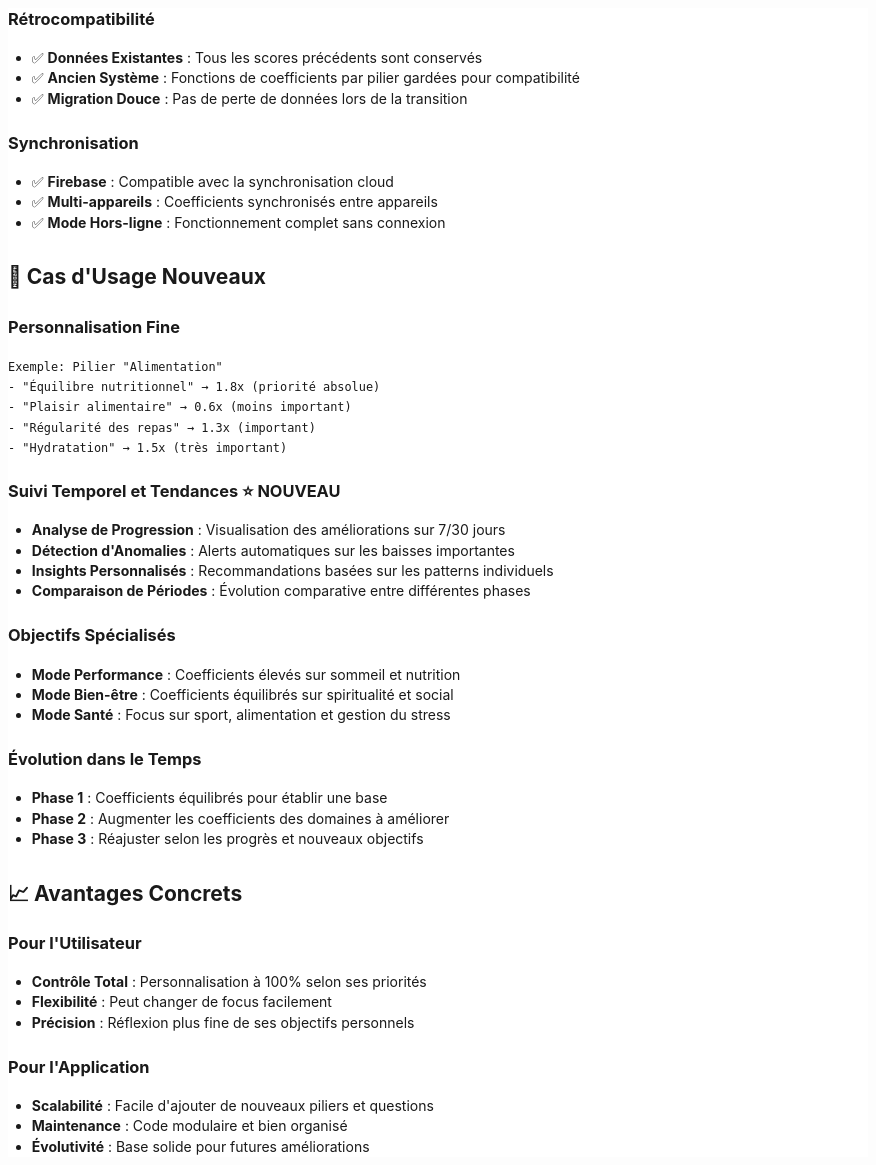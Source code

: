 ### Rétrocompatibilité
- ✅ **Données Existantes** : Tous les scores précédents sont conservés
- ✅ **Ancien Système** : Fonctions de coefficients par pilier gardées pour compatibilité
- ✅ **Migration Douce** : Pas de perte de données lors de la transition

### Synchronisation
- ✅ **Firebase** : Compatible avec la synchronisation cloud
- ✅ **Multi-appareils** : Coefficients synchronisés entre appareils
- ✅ **Mode Hors-ligne** : Fonctionnement complet sans connexion

## 🎯 Cas d'Usage Nouveaux

### Personnalisation Fine
```
Exemple: Pilier "Alimentation"
- "Équilibre nutritionnel" → 1.8x (priorité absolue)
- "Plaisir alimentaire" → 0.6x (moins important)
- "Régularité des repas" → 1.3x (important)
- "Hydratation" → 1.5x (très important)
```

### Suivi Temporel et Tendances ⭐ NOUVEAU
- **Analyse de Progression** : Visualisation des améliorations sur 7/30 jours
- **Détection d'Anomalies** : Alerts automatiques sur les baisses importantes
- **Insights Personnalisés** : Recommandations basées sur les patterns individuels
- **Comparaison de Périodes** : Évolution comparative entre différentes phases

### Objectifs Spécialisés
- **Mode Performance** : Coefficients élevés sur sommeil et nutrition
- **Mode Bien-être** : Coefficients équilibrés sur spiritualité et social
- **Mode Santé** : Focus sur sport, alimentation et gestion du stress

### Évolution dans le Temps
- **Phase 1** : Coefficients équilibrés pour établir une base
- **Phase 2** : Augmenter les coefficients des domaines à améliorer
- **Phase 3** : Réajuster selon les progrès et nouveaux objectifs

## 📈 Avantages Concrets

### Pour l'Utilisateur
- **Contrôle Total** : Personnalisation à 100% selon ses priorités
- **Flexibilité** : Peut changer de focus facilement
- **Précision** : Réflexion plus fine de ses objectifs personnels

### Pour l'Application
- **Scalabilité** : Facile d'ajouter de nouveaux piliers et questions
- **Maintenance** : Code modulaire et bien organisé
- **Évolutivité** : Base solide pour futures améliorations
